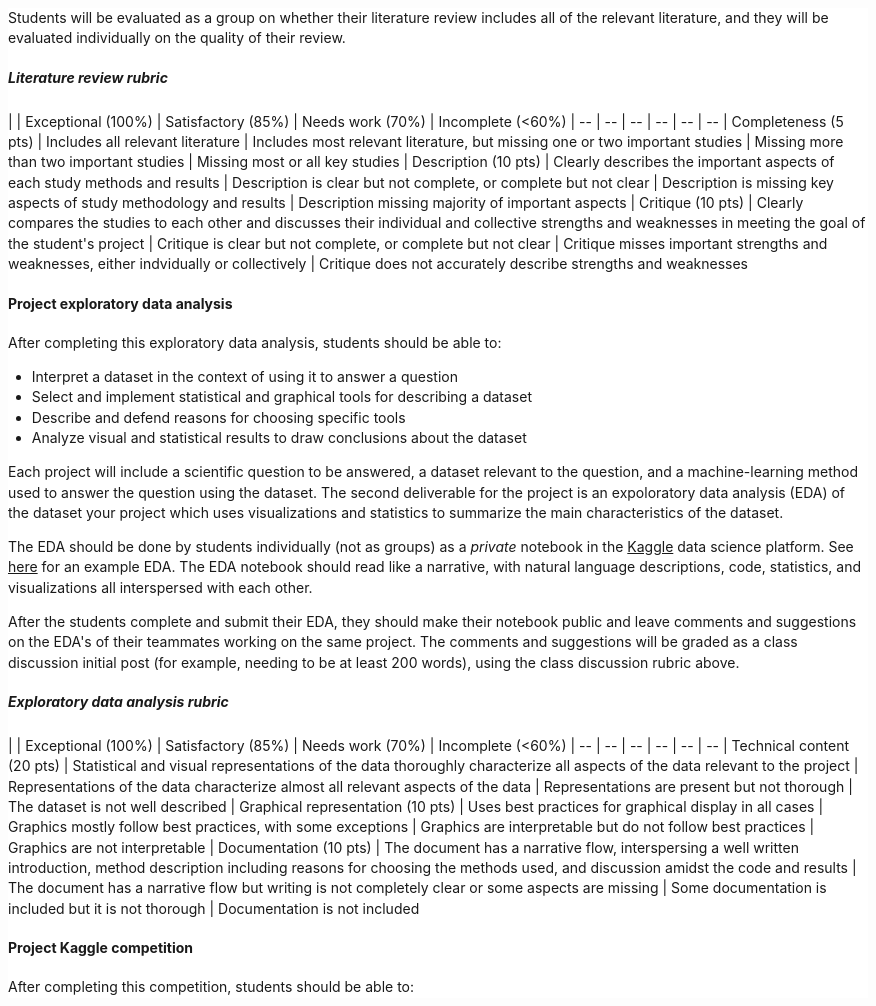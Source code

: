 Students will be evaluated as a group on whether their literature review includes all of the relevant literature, and they will be evaluated individually on the quality of their review.

##### Literature review rubric

|  | Exceptional (100%) | Satisfactory (85%) | Needs work (70%) | Incomplete (<60%) 
| -- | -- | --   | --           | --         | -- 
| Completeness (5 pts) | Includes all relevant literature | Includes most relevant literature, but missing one or two important studies | Missing more than two important studies | Missing most or all key studies 
| Description (10 pts) | Clearly describes the important aspects of each study methods and results | Description is clear but not complete, or complete but not clear | Description is missing key aspects of study methodology and results | Description missing majority of important aspects
| Critique (10 pts) | Clearly compares the studies to each other and discusses their individual and collective strengths and weaknesses in meeting the goal of the student's project | Critique is clear but not complete, or complete but not clear | Critique misses important strengths and weaknesses, either indvidually or collectively | Critique does not accurately describe strengths and weaknesses 


#### Project exploratory data analysis

After completing this exploratory data analysis, students should be able to:

* Interpret a dataset in the context of using it to answer a question
* Select and implement statistical and graphical tools for describing a dataset
* Describe and defend reasons for choosing specific tools
* Analyze visual and statistical results to draw conclusions about the dataset

Each project will include a scientific question to be answered, a dataset relevant to the question, and a machine-learning method used to answer the question using the dataset. 
The second deliverable for the project is an expoloratory data analysis (EDA) of the dataset your project which uses visualizations and statistics to summarize the main characteristics of the dataset. 

The EDA should be done by students individually (not as groups) as a *private* notebook in the [Kaggle](https://www.kaggle.com/) data science platform.
See [here](https://www.kaggle.com/pavansanagapati/a-simple-tutorial-on-exploratory-data-analysis) for an example EDA.
The EDA notebook should read like a narrative, with natural language descriptions, code, statistics, and visualizations all interspersed with each other.

After the students complete and submit their EDA, they should make their notebook public and leave comments and suggestions on the EDA's of their teammates working on the same project. 
The comments and suggestions will be graded as a class discussion initial post (for example, needing to be at least 200 words), using the class discussion rubric above.

##### Exploratory data analysis rubric

|  | Exceptional (100%) | Satisfactory (85%) | Needs work (70%) | Incomplete (<60%) 
| -- | -- | --   | --           | --         | -- 
| Technical content (20 pts) | Statistical and visual representations of the data thoroughly characterize all aspects of the data relevant to the project | Representations of the data characterize almost all relevant aspects of the data | Representations are present but not thorough | The dataset is not well described
| Graphical representation (10 pts) | Uses best practices for graphical display in all cases | Graphics mostly follow best practices, with some exceptions | Graphics are interpretable but do not follow best practices | Graphics are not interpretable 
| Documentation (10 pts) | The document has a narrative flow, interspersing a well written introduction, method description including reasons for choosing the methods used, and discussion amidst the code and results | The document has a narrative flow but writing is not completely clear or some aspects are missing | Some documentation is included but it is not thorough | Documentation is not included 


#### Project Kaggle competition

After completing this competition, students should be able to:
